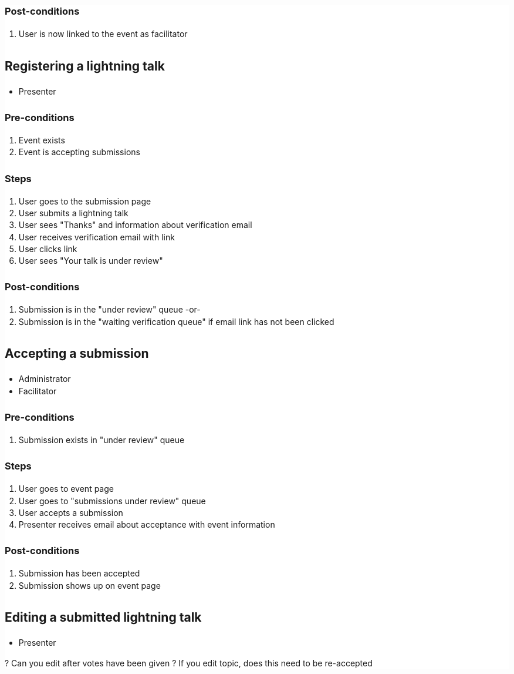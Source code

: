 ### Post-conditions
1. User is now linked to the event as facilitator


## Registering a lightning talk

* Presenter

### Pre-conditions
1. Event exists
2. Event is accepting submissions

### Steps
1. User goes to the submission page
2. User submits a lightning talk
3. User sees "Thanks" and information about verification email
4. User receives verification email with link
5. User clicks link
6. User sees "Your talk is under review"

### Post-conditions
1. Submission is in the "under review" queue
-or-
2. Submission is in the "waiting verification queue" if email link has not been clicked

## Accepting a submission

* Administrator
* Facilitator

### Pre-conditions
1. Submission exists in "under review" queue

### Steps
1. User goes to event page
2. User goes to "submissions under review" queue
3. User accepts a submission
4. Presenter receives email about acceptance with event information


### Post-conditions
1. Submission has been accepted
2. Submission shows up on event page


## Editing a submitted lightning talk

* Presenter

? Can you edit after votes have been given
? If you edit topic, does this need to be re-accepted
